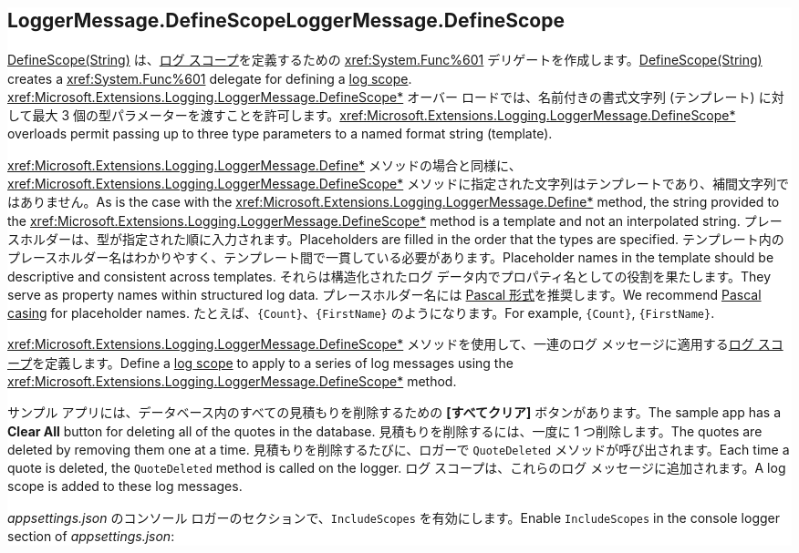 ## <a name="loggermessagedefinescope"></a><span data-ttu-id="9b2c4-159">LoggerMessage.DefineScope</span><span class="sxs-lookup"><span data-stu-id="9b2c4-159">LoggerMessage.DefineScope</span></span>

<span data-ttu-id="9b2c4-160">[DefineScope(String)](xref:Microsoft.Extensions.Logging.LoggerMessage.DefineScope*) は、[ログ スコープ](xref:fundamentals/logging/index#log-scopes)を定義するための <xref:System.Func%601> デリゲートを作成します。</span><span class="sxs-lookup"><span data-stu-id="9b2c4-160">[DefineScope(String)](xref:Microsoft.Extensions.Logging.LoggerMessage.DefineScope*) creates a <xref:System.Func%601> delegate for defining a [log scope](xref:fundamentals/logging/index#log-scopes).</span></span> <span data-ttu-id="9b2c4-161"><xref:Microsoft.Extensions.Logging.LoggerMessage.DefineScope*> オーバー ロードでは、名前付きの書式文字列 (テンプレート) に対して最大 3 個の型パラメーターを渡すことを許可します。</span><span class="sxs-lookup"><span data-stu-id="9b2c4-161"><xref:Microsoft.Extensions.Logging.LoggerMessage.DefineScope*> overloads permit passing up to three type parameters to a named format string (template).</span></span>

<span data-ttu-id="9b2c4-162"><xref:Microsoft.Extensions.Logging.LoggerMessage.Define*> メソッドの場合と同様に、<xref:Microsoft.Extensions.Logging.LoggerMessage.DefineScope*> メソッドに指定された文字列はテンプレートであり、補間文字列ではありません。</span><span class="sxs-lookup"><span data-stu-id="9b2c4-162">As is the case with the <xref:Microsoft.Extensions.Logging.LoggerMessage.Define*> method, the string provided to the <xref:Microsoft.Extensions.Logging.LoggerMessage.DefineScope*> method is a template and not an interpolated string.</span></span> <span data-ttu-id="9b2c4-163">プレースホルダーは、型が指定された順に入力されます。</span><span class="sxs-lookup"><span data-stu-id="9b2c4-163">Placeholders are filled in the order that the types are specified.</span></span> <span data-ttu-id="9b2c4-164">テンプレート内のプレースホルダー名はわかりやすく、テンプレート間で一貫している必要があります。</span><span class="sxs-lookup"><span data-stu-id="9b2c4-164">Placeholder names in the template should be descriptive and consistent across templates.</span></span> <span data-ttu-id="9b2c4-165">それらは構造化されたログ データ内でプロパティ名としての役割を果たします。</span><span class="sxs-lookup"><span data-stu-id="9b2c4-165">They serve as property names within structured log data.</span></span> <span data-ttu-id="9b2c4-166">プレースホルダー名には [Pascal 形式](/dotnet/standard/design-guidelines/capitalization-conventions)を推奨します。</span><span class="sxs-lookup"><span data-stu-id="9b2c4-166">We recommend [Pascal casing](/dotnet/standard/design-guidelines/capitalization-conventions) for placeholder names.</span></span> <span data-ttu-id="9b2c4-167">たとえば、`{Count}`、`{FirstName}` のようになります。</span><span class="sxs-lookup"><span data-stu-id="9b2c4-167">For example, `{Count}`, `{FirstName}`.</span></span>

<span data-ttu-id="9b2c4-168"><xref:Microsoft.Extensions.Logging.LoggerMessage.DefineScope*> メソッドを使用して、一連のログ メッセージに適用する[ログ スコープ](xref:fundamentals/logging/index#log-scopes)を定義します。</span><span class="sxs-lookup"><span data-stu-id="9b2c4-168">Define a [log scope](xref:fundamentals/logging/index#log-scopes) to apply to a series of log messages using the <xref:Microsoft.Extensions.Logging.LoggerMessage.DefineScope*> method.</span></span>

<span data-ttu-id="9b2c4-169">サンプル アプリには、データベース内のすべての見積もりを削除するための **[すべてクリア]** ボタンがあります。</span><span class="sxs-lookup"><span data-stu-id="9b2c4-169">The sample app has a **Clear All** button for deleting all of the quotes in the database.</span></span> <span data-ttu-id="9b2c4-170">見積もりを削除するには、一度に 1 つ削除します。</span><span class="sxs-lookup"><span data-stu-id="9b2c4-170">The quotes are deleted by removing them one at a time.</span></span> <span data-ttu-id="9b2c4-171">見積もりを削除するたびに、ロガーで `QuoteDeleted` メソッドが呼び出されます。</span><span class="sxs-lookup"><span data-stu-id="9b2c4-171">Each time a quote is deleted, the `QuoteDeleted` method is called on the logger.</span></span> <span data-ttu-id="9b2c4-172">ログ スコープは、これらのログ メッセージに追加されます。</span><span class="sxs-lookup"><span data-stu-id="9b2c4-172">A log scope is added to these log messages.</span></span>

<span data-ttu-id="9b2c4-173">*appsettings.json* のコンソール ロガーのセクションで、`IncludeScopes` を有効にします。</span><span class="sxs-lookup"><span data-stu-id="9b2c4-173">Enable `IncludeScopes` in the console logger section of *appsettings.json*:</span></span>
